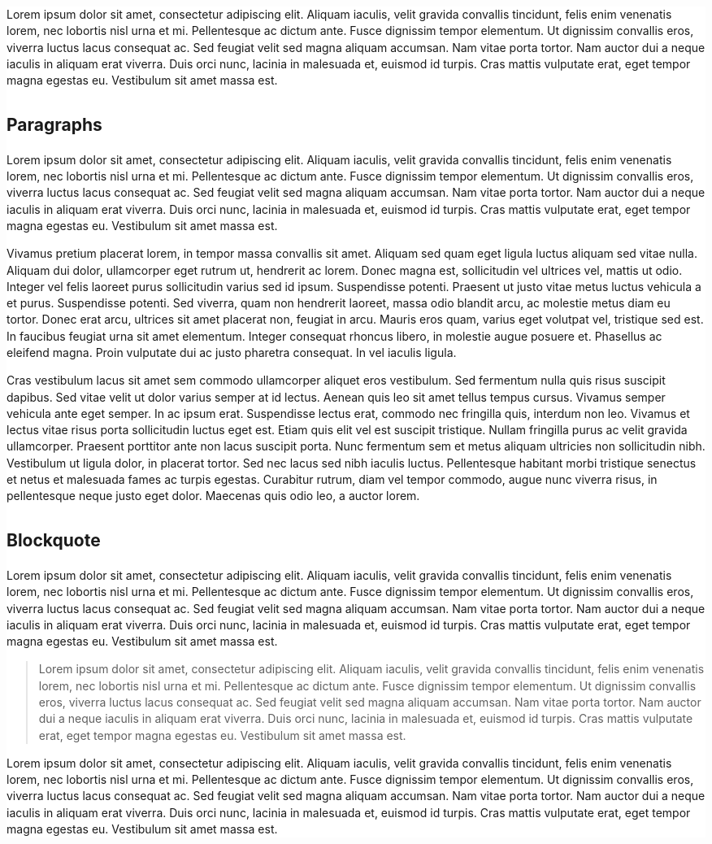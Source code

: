 <p>Lorem ipsum dolor sit amet, consectetur adipiscing elit. Aliquam iaculis, velit gravida convallis tincidunt, felis enim venenatis lorem, nec lobortis nisl urna et mi. Pellentesque ac dictum ante. Fusce dignissim tempor elementum. Ut dignissim convallis eros, viverra luctus lacus consequat ac. Sed feugiat velit sed magna aliquam accumsan. Nam vitae porta tortor. Nam auctor dui a neque iaculis in aliquam erat viverra. Duis orci nunc, lacinia in malesuada et, euismod id turpis. Cras mattis vulputate erat, eget tempor magna egestas eu. Vestibulum sit amet massa est.</p>

<h2 id="text" class="styleguide">Paragraphs</h2>
<p>Lorem ipsum dolor sit amet, consectetur adipiscing elit. Aliquam iaculis, velit gravida convallis tincidunt, felis enim venenatis lorem, nec lobortis nisl urna et mi. Pellentesque ac dictum ante. Fusce dignissim tempor elementum. Ut dignissim convallis eros, viverra luctus lacus consequat ac. Sed feugiat velit sed magna aliquam accumsan. Nam vitae porta tortor. Nam auctor dui a neque iaculis in aliquam erat viverra. Duis orci nunc, lacinia in malesuada et, euismod id turpis. Cras mattis vulputate erat, eget tempor magna egestas eu. Vestibulum sit amet massa est.</p>
<p>Vivamus pretium placerat lorem, in tempor massa convallis sit amet. Aliquam sed quam eget ligula luctus aliquam sed vitae nulla. Aliquam dui dolor, ullamcorper eget rutrum ut, hendrerit ac lorem. Donec magna est, sollicitudin vel ultrices vel, mattis ut odio. Integer vel felis laoreet purus sollicitudin varius sed id ipsum. Suspendisse potenti. Praesent ut justo vitae metus luctus vehicula a et purus. Suspendisse potenti. Sed viverra, quam non hendrerit laoreet, massa odio blandit arcu, ac molestie metus diam eu tortor. Donec erat arcu, ultrices sit amet placerat non, feugiat in arcu. Mauris eros quam, varius eget volutpat vel, tristique sed est. In faucibus feugiat urna sit amet elementum. Integer consequat rhoncus libero, in molestie augue posuere et. Phasellus ac eleifend magna. Proin vulputate dui ac justo pharetra consequat. In vel iaculis ligula.</p>
<p>Cras vestibulum lacus sit amet sem commodo ullamcorper aliquet eros vestibulum. Sed fermentum nulla quis risus suscipit dapibus. Sed vitae velit ut dolor varius semper at id lectus. Aenean quis leo sit amet tellus tempus cursus. Vivamus semper vehicula ante eget semper. In ac ipsum erat. Suspendisse lectus erat, commodo nec fringilla quis, interdum non leo. Vivamus et lectus vitae risus porta sollicitudin luctus eget est. Etiam quis elit vel est suscipit tristique. Nullam fringilla purus ac velit gravida ullamcorper. Praesent porttitor ante non lacus suscipit porta. Nunc fermentum sem et metus aliquam ultricies non sollicitudin nibh. Vestibulum ut ligula dolor, in placerat tortor. Sed nec lacus sed nibh iaculis luctus. Pellentesque habitant morbi tristique senectus et netus et malesuada fames ac turpis egestas. Curabitur rutrum, diam vel tempor commodo, augue nunc viverra risus, in pellentesque neque justo eget dolor. Maecenas quis odio leo, a auctor lorem.</p>

<h2 id="blockquote" class="styleguide">Blockquote</h2>
<p>Lorem ipsum dolor sit amet, consectetur adipiscing elit. Aliquam iaculis, velit gravida convallis tincidunt, felis enim venenatis lorem, nec lobortis nisl urna et mi. Pellentesque ac dictum ante. Fusce dignissim tempor elementum. Ut dignissim convallis eros, viverra luctus lacus consequat ac. Sed feugiat velit sed magna aliquam accumsan. Nam vitae porta tortor. Nam auctor dui a neque iaculis in aliquam erat viverra. Duis orci nunc, lacinia in malesuada et, euismod id turpis. Cras mattis vulputate erat, eget tempor magna egestas eu. Vestibulum sit amet massa est.</p>
<blockquote>
  <p>Lorem ipsum dolor sit amet, consectetur adipiscing elit. Aliquam iaculis, velit gravida convallis tincidunt, felis enim venenatis lorem, nec lobortis nisl urna et mi. Pellentesque ac dictum ante. Fusce dignissim tempor elementum. Ut dignissim convallis eros, viverra luctus lacus consequat ac. Sed feugiat velit sed magna aliquam accumsan. Nam vitae porta tortor. Nam auctor dui a neque iaculis in aliquam erat viverra. Duis orci nunc, lacinia in malesuada et, euismod id turpis. Cras mattis vulputate erat, eget tempor magna egestas eu. Vestibulum sit amet massa est.</p>
</blockquote>
<p>Lorem ipsum dolor sit amet, consectetur adipiscing elit. Aliquam iaculis, velit gravida convallis tincidunt, felis enim venenatis lorem, nec lobortis nisl urna et mi. Pellentesque ac dictum ante. Fusce dignissim tempor elementum. Ut dignissim convallis eros, viverra luctus lacus consequat ac. Sed feugiat velit sed magna aliquam accumsan. Nam vitae porta tortor. Nam auctor dui a neque iaculis in aliquam erat viverra. Duis orci nunc, lacinia in malesuada et, euismod id turpis. Cras mattis vulputate erat, eget tempor magna egestas eu. Vestibulum sit amet massa est.</p>
